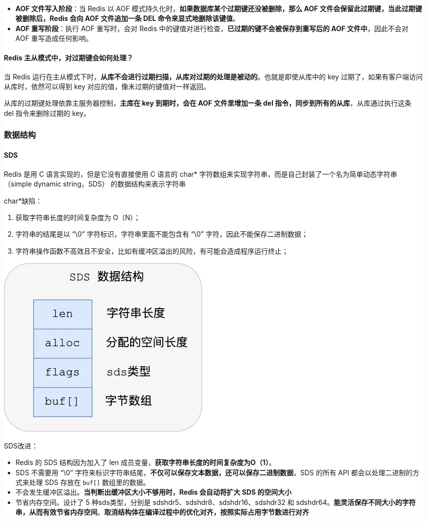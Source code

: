 - **AOF 文件写入阶段**：当 Redis 以 AOF 模式持久化时，**如果数据库某个过期键还没被删除，那么 AOF 文件会保留此过期键，当此过期键被删除后，Redis 会向 AOF 文件追加一条 DEL 命令来显式地删除该键值**。
- **AOF 重写阶段**：执行 AOF 重写时，会对 Redis 中的键值对进行检查，**已过期的键不会被保存到重写后的 AOF 文件中**，因此不会对 AOF 重写造成任何影响。



#### Redis 主从模式中，对过期键会如何处理？

当 Redis 运行在主从模式下时，**从库不会进行过期扫描，从库对过期的处理是被动的**。也就是即使从库中的 key 过期了，如果有客户端访问从库时，依然可以得到 key 对应的值，像未过期的键值对一样返回。

从库的过期键处理依靠主服务器控制，**主库在 key 到期时，会在 AOF 文件里增加一条 del 指令，同步到所有的从库**，从库通过执行这条 del 指令来删除过期的 key。



### 数据结构

#### SDS

Redis 是用 C 语言实现的，但是它没有直接使用 C 语言的 char* 字符数组来实现字符串，而是自己封装了一个名为简单动态字符串（simple dynamic string，SDS） 的数据结构来表示字符串

char*缺陷：

1. 获取字符串长度的时间复杂度为 O（N）；

2. 字符串的结尾是以 “\0” 字符标识，字符串里面不能包含有 “\0” 字符，因此不能保存二进制数据；

3. 字符串操作函数不高效且不安全，比如有缓冲区溢出的风险，有可能会造成程序运行终止；

![](.\Redis\SDS.webp)

SDS改进：

* Redis 的 SDS 结构因为加入了 len 成员变量，**获取字符串长度的时间复杂度为O（1）**。
* SDS 不需要用 “\0” 字符来标识字符串结尾，**不仅可以保存文本数据，还可以保存二进制数据**，SDS 的所有 API 都会以处理二进制的方式来处理 SDS 存放在 `buf[]` 数组里的数据。
* 不会发生缓冲区溢出。**当判断出缓冲区大小不够用时，Redis 会自动将扩大 SDS 的空间大小**
* 节省内存空间。设计了 5 种sds类型，分别是 sdshdr5、sdshdr8、sdshdr16、sdshdr32 和 sdshdr64。**能灵活保存不同大小的字符串，从而有效节省内存空间**。**取消结构体在编译过程中的优化对齐，按照实际占用字节数进行对齐**
